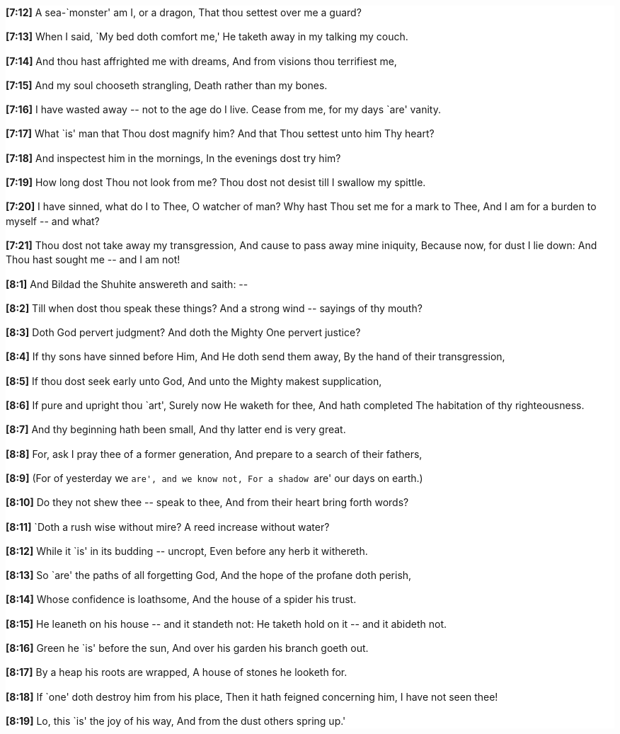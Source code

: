 **[7:12]** A sea-`monster' am I, or a dragon, That thou settest over me a guard?

**[7:13]** When I said, `My bed doth comfort me,' He taketh away in my talking my couch.

**[7:14]** And thou hast affrighted me with dreams, And from visions thou terrifiest me,

**[7:15]** And my soul chooseth strangling, Death rather than my bones.

**[7:16]** I have wasted away -- not to the age do I live. Cease from me, for my days `are' vanity.

**[7:17]** What `is' man that Thou dost magnify him? And that Thou settest unto him Thy heart?

**[7:18]** And inspectest him in the mornings, In the evenings dost try him?

**[7:19]** How long dost Thou not look from me? Thou dost not desist till I swallow my spittle.

**[7:20]** I have sinned, what do I to Thee, O watcher of man? Why hast Thou set me for a mark to Thee, And I am for a burden to myself -- and what?

**[7:21]** Thou dost not take away my transgression, And cause to pass away mine iniquity, Because now, for dust I lie down: And Thou hast sought me -- and I am not!

**[8:1]** And Bildad the Shuhite answereth and saith: --

**[8:2]** Till when dost thou speak these things? And a strong wind -- sayings of thy mouth?

**[8:3]** Doth God pervert judgment? And doth the Mighty One pervert justice?

**[8:4]** If thy sons have sinned before Him, And He doth send them away, By the hand of their transgression,

**[8:5]** If thou dost seek early unto God, And unto the Mighty makest supplication,

**[8:6]** If pure and upright thou `art', Surely now He waketh for thee, And hath completed The habitation of thy righteousness.

**[8:7]** And thy beginning hath been small, And thy latter end is very great.

**[8:8]** For, ask I pray thee of a former generation, And prepare to a search of their fathers,

**[8:9]** (For of yesterday we `are', and we know not, For a shadow `are' our days on earth.)

**[8:10]** Do they not shew thee -- speak to thee, And from their heart bring forth words?

**[8:11]** `Doth a rush wise without mire? A reed increase without water?

**[8:12]** While it `is' in its budding -- uncropt, Even before any herb it withereth.

**[8:13]** So `are' the paths of all forgetting God, And the hope of the profane doth perish,

**[8:14]** Whose confidence is loathsome, And the house of a spider his trust.

**[8:15]** He leaneth on his house -- and it standeth not: He taketh hold on it -- and it abideth not.

**[8:16]** Green he `is' before the sun, And over his garden his branch goeth out.

**[8:17]** By a heap his roots are wrapped, A house of stones he looketh for.

**[8:18]** If `one' doth destroy him from his place, Then it hath feigned concerning him, I have not seen thee!

**[8:19]** Lo, this `is' the joy of his way, And from the dust others spring up.'
